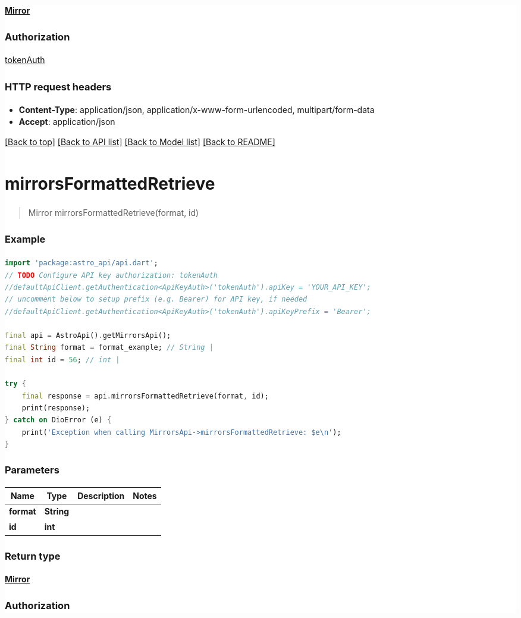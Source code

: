 [**Mirror**](Mirror.md)

### Authorization

[tokenAuth](../README.md#tokenAuth)

### HTTP request headers

 - **Content-Type**: application/json, application/x-www-form-urlencoded, multipart/form-data
 - **Accept**: application/json

[[Back to top]](#) [[Back to API list]](../README.md#documentation-for-api-endpoints) [[Back to Model list]](../README.md#documentation-for-models) [[Back to README]](../README.md)

# **mirrorsFormattedRetrieve**
> Mirror mirrorsFormattedRetrieve(format, id)



### Example
```dart
import 'package:astro_api/api.dart';
// TODO Configure API key authorization: tokenAuth
//defaultApiClient.getAuthentication<ApiKeyAuth>('tokenAuth').apiKey = 'YOUR_API_KEY';
// uncomment below to setup prefix (e.g. Bearer) for API key, if needed
//defaultApiClient.getAuthentication<ApiKeyAuth>('tokenAuth').apiKeyPrefix = 'Bearer';

final api = AstroApi().getMirrorsApi();
final String format = format_example; // String | 
final int id = 56; // int | 

try {
    final response = api.mirrorsFormattedRetrieve(format, id);
    print(response);
} catch on DioError (e) {
    print('Exception when calling MirrorsApi->mirrorsFormattedRetrieve: $e\n');
}
```

### Parameters

Name | Type | Description  | Notes
------------- | ------------- | ------------- | -------------
 **format** | **String**|  | 
 **id** | **int**|  | 

### Return type

[**Mirror**](Mirror.md)

### Authorization
